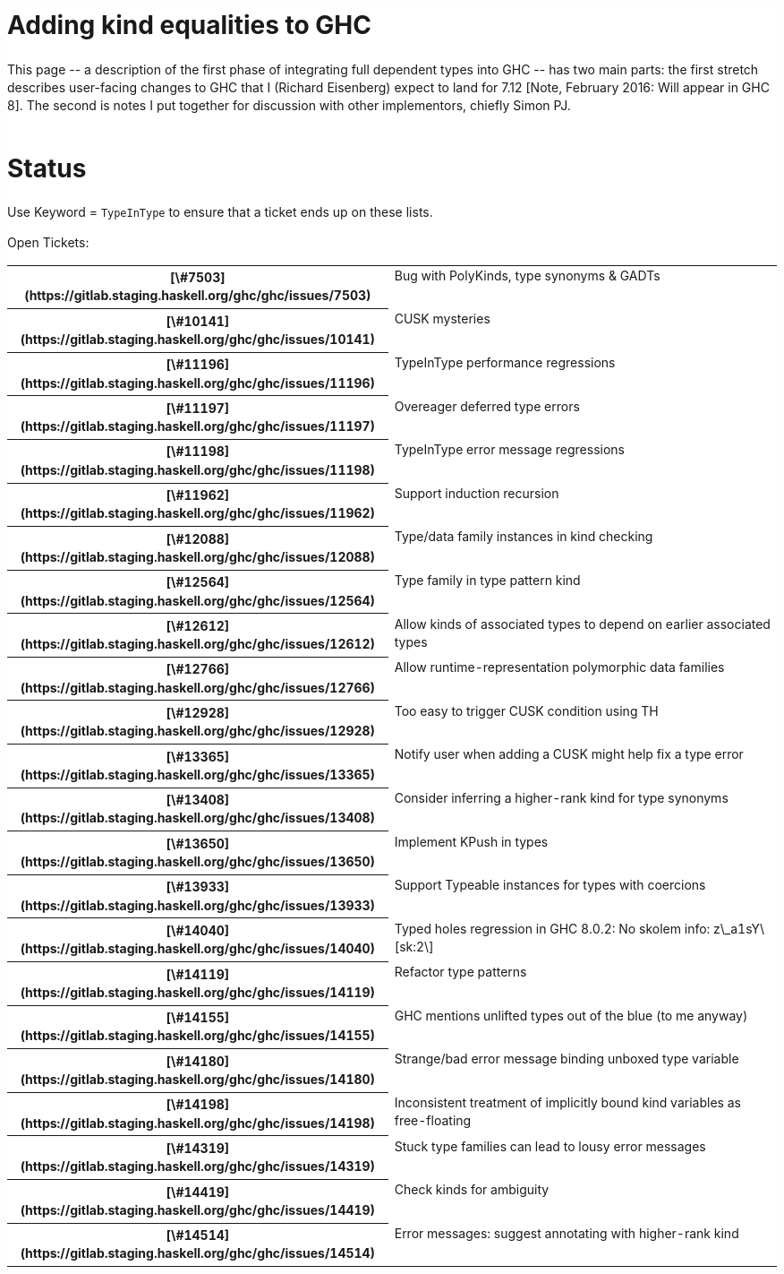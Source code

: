 # Adding kind equalities to GHC



This page -- a description of the first phase of integrating full dependent types into GHC -- has two main parts: the first stretch describes user-facing changes to GHC that I (Richard Eisenberg) expect to land for 7.12 \[Note, February 2016: Will appear in GHC 8\]. The second is notes I put together for discussion with other implementors, chiefly Simon PJ.


# Status



Use Keyword = `TypeInType` to ensure that a ticket ends up on these lists.



Open Tickets:

<table><tr><th>[\#7503](https://gitlab.staging.haskell.org/ghc/ghc/issues/7503)</th>
<td>Bug with PolyKinds, type synonyms & GADTs</td></tr>
<tr><th>[\#10141](https://gitlab.staging.haskell.org/ghc/ghc/issues/10141)</th>
<td>CUSK mysteries</td></tr>
<tr><th>[\#11196](https://gitlab.staging.haskell.org/ghc/ghc/issues/11196)</th>
<td>TypeInType performance regressions</td></tr>
<tr><th>[\#11197](https://gitlab.staging.haskell.org/ghc/ghc/issues/11197)</th>
<td>Overeager deferred type errors</td></tr>
<tr><th>[\#11198](https://gitlab.staging.haskell.org/ghc/ghc/issues/11198)</th>
<td>TypeInType error message regressions</td></tr>
<tr><th>[\#11962](https://gitlab.staging.haskell.org/ghc/ghc/issues/11962)</th>
<td>Support induction recursion</td></tr>
<tr><th>[\#12088](https://gitlab.staging.haskell.org/ghc/ghc/issues/12088)</th>
<td>Type/data family instances in kind checking</td></tr>
<tr><th>[\#12564](https://gitlab.staging.haskell.org/ghc/ghc/issues/12564)</th>
<td>Type family in type pattern kind</td></tr>
<tr><th>[\#12612](https://gitlab.staging.haskell.org/ghc/ghc/issues/12612)</th>
<td>Allow kinds of associated types to depend on earlier associated types</td></tr>
<tr><th>[\#12766](https://gitlab.staging.haskell.org/ghc/ghc/issues/12766)</th>
<td>Allow runtime-representation polymorphic data families</td></tr>
<tr><th>[\#12928](https://gitlab.staging.haskell.org/ghc/ghc/issues/12928)</th>
<td>Too easy to trigger CUSK condition using TH</td></tr>
<tr><th>[\#13365](https://gitlab.staging.haskell.org/ghc/ghc/issues/13365)</th>
<td>Notify user when adding a CUSK might help fix a type error</td></tr>
<tr><th>[\#13408](https://gitlab.staging.haskell.org/ghc/ghc/issues/13408)</th>
<td>Consider inferring a higher-rank kind for type synonyms</td></tr>
<tr><th>[\#13650](https://gitlab.staging.haskell.org/ghc/ghc/issues/13650)</th>
<td>Implement KPush in types</td></tr>
<tr><th>[\#13933](https://gitlab.staging.haskell.org/ghc/ghc/issues/13933)</th>
<td>Support Typeable instances for types with coercions</td></tr>
<tr><th>[\#14040](https://gitlab.staging.haskell.org/ghc/ghc/issues/14040)</th>
<td>Typed holes regression in GHC 8.0.2: No skolem info: z\_a1sY\[sk:2\]</td></tr>
<tr><th>[\#14119](https://gitlab.staging.haskell.org/ghc/ghc/issues/14119)</th>
<td>Refactor type patterns</td></tr>
<tr><th>[\#14155](https://gitlab.staging.haskell.org/ghc/ghc/issues/14155)</th>
<td>GHC mentions unlifted types out of the blue (to me anyway)</td></tr>
<tr><th>[\#14180](https://gitlab.staging.haskell.org/ghc/ghc/issues/14180)</th>
<td>Strange/bad error message binding unboxed type variable</td></tr>
<tr><th>[\#14198](https://gitlab.staging.haskell.org/ghc/ghc/issues/14198)</th>
<td>Inconsistent treatment of implicitly bound kind variables as free-floating</td></tr>
<tr><th>[\#14319](https://gitlab.staging.haskell.org/ghc/ghc/issues/14319)</th>
<td>Stuck type families can lead to lousy error messages</td></tr>
<tr><th>[\#14419](https://gitlab.staging.haskell.org/ghc/ghc/issues/14419)</th>
<td>Check kinds for ambiguity</td></tr>
<tr><th>[\#14514](https://gitlab.staging.haskell.org/ghc/ghc/issues/14514)</th>
<td>Error messages: suggest annotating with higher-rank kind</td></tr>